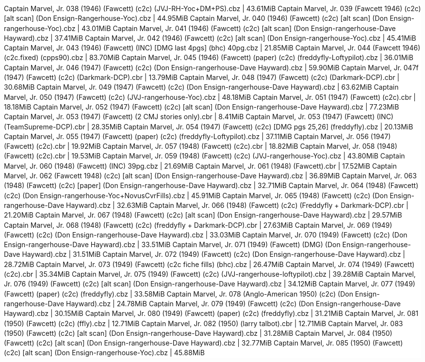 Captain Marvel, Jr. 038 (1946) (Fawcett) (c2c) (JVJ-RH-Yoc+DM+PS).cbz | 43.61MiB
Captain Marvel, Jr. 039 (Fawcett 1946) (c2c) \[alt scan\] (Don Ensign-Rangerhouse-Yoc).cbz | 44.95MiB
Captain Marvel, Jr. 040 (1946) (Fawcett) (c2c) \[alt scan\] (Don Ensign-rangerhouse-Yoc).cbz | 43.01MiB
Captain Marvel, Jr. 041 (1946) (Fawcett) (c2c) \[alt scan\] (Don Ensign-rangerhouse-Dave Hayward).cbz | 37.41MiB
Captain Marvel, Jr. 042 (1946) (Fawcett) (c2c) \[alt scan\] (Don Ensign-rangerhouse-Yoc).cbz | 45.41MiB
Captain Marvel, Jr. 043 (1946) (Fawcett) (INC) \[DMG last 4pgs\] (bhc) 40pg.cbz | 21.85MiB
Captain Marvel, Jr. 044 (Fawcett 1946) (c2c.fixed) (cpps90).cbz | 83.70MiB
Captain Marvel, Jr. 045 (1946) (Fawcett) (paper) (c2c) (freddyfly-Loftypilot).cbz | 36.01MiB
Captain Marvel, Jr. 046 (1947) (Fawcett) (c2c) (Don Ensign-rangerhouse-Dave Hayward).cbz | 59.90MiB
Captain Marvel, Jr. 047f (1947) (Fawcett) (c2c) (Darkmark-DCP).cbr | 13.79MiB
Captain Marvel, Jr. 048 (1947) (Fawcett) (c2c) (Darkmark-DCP).cbr | 30.68MiB
Captain Marvel, Jr. 049 (1947) (Fawcett) (c2c) (Don Ensign-rangerhouse-Dave Hayward).cbz | 63.62MiB
Captain Marvel, Jr. 050 (1947) (Fawcett) (c2c) (JVJ-rangerhouse-Yoc).cbz | 48.18MiB
Captain Marvel, Jr. 051 (1947) (Fawcett) (c2c).cbr | 18.18MiB
Captain Marvel, Jr. 052 (1947) (Fawcett) (c2c) \[alt scan\] (Don Ensign-rangerhouse-Dave Hayward).cbz | 77.23MiB
Captain Marvel, Jr. 053 (1947) (Fawcett) (2 CMJ stories only).cbr | 8.41MiB
Captain Marvel, Jr. 053 (1947) (Fawcett) (INC) (TeamSupreme-DCP).cbr | 28.35MiB
Captain Marvel, Jr. 054 (1947) (Fawcett) (c2c) \[DMG pgs 25,26\] (freddyfly).cbz | 20.13MiB
Captain Marvel, Jr. 055 (1947) (Fawcett) (paper) (c2c) (freddyfly-Loftypilot).cbz | 37.11MiB
Captain Marvel, Jr. 056 (1947) (Fawcett) (c2c).cbr | 19.92MiB
Captain Marvel, Jr. 057 (1948) (Fawcett) (c2c).cbr | 18.82MiB
Captain Marvel, Jr. 058 (1948) (Fawcett) (c2c).cbr | 19.53MiB
Captain Marvel, Jr. 059 (1948) (Fawcett) (c2c) (JVJ-rangerhouse-Yoc).cbz | 43.80MiB
Captain Marvel, Jr. 060 (1948) (Fawcett) (INC) 39pg.cbz | 21.69MiB
Captain Marvel, Jr. 061 (1948) (Fawcett).cbr | 17.52MiB
Captain Marvel, Jr. 062 (Fawcett 1948) (c2c) \[alt scan\] (Don Ensign-rangerhouse-Dave Hayward).cbz | 36.89MiB
Captain Marvel, Jr. 063 (1948) (Fawcett) (c2c) \[paper\] (Don Ensign-rangerhouse-Dave Hayward).cbz | 32.71MiB
Captain Marvel, Jr. 064 (1948) (Fawcett) (c2c) (Don Ensign-rangerhouse-Yoc+NovusCvrFills).cbz | 45.91MiB
Captain Marvel, Jr. 065 (1948) (Fawcett) (c2c) (Don Ensign-rangerhouse-Dave Hayward).cbz | 32.63MiB
Captain Marvel, Jr. 066 (1948) (Fawcett) (c2c) (Freddyfly + Darkmark-DCP).cbr | 21.20MiB
Captain Marvel, Jr. 067 (1948) (Fawcett) (c2c) \[alt scan\] (Don Ensign-rangerhouse-Dave Hayward).cbz | 29.57MiB
Captain Marvel, Jr. 068 (1948) (Fawcett) (c2c) (freddyfly + Darkmark-DCP).cbr | 27.63MiB
Captain Marvel, Jr. 069 (1949) (Fawcett) (c2c) (Don Ensign-rangerhouse-Dave Hayward).cbz | 33.03MiB
Captain Marvel, Jr. 070 (1949) (Fawcett) (c2c) (Don Ensign-rangerhouse-Dave Hayward).cbz | 33.51MiB
Captain Marvel, Jr. 071 (1949) (Fawcett) (DMG) (Don Ensign-rangerhouse-Dave Hayward).cbz | 31.51MiB
Captain Marvel, Jr. 072 (1949) (Fawcett) (c2c) (Don Ensign-rangerhouse-Dave Hayward).cbz | 28.72MiB
Captain Marvel, Jr. 073 (1949) (Fawcett) (c2c fiche fills) (bhc).cbz | 26.47MiB
Captain Marvel, Jr. 074 (1949) (Fawcett) (c2c).cbr | 35.34MiB
Captain Marvel, Jr. 075 (1949) (Fawcett) (c2c) (JVJ-rangerhouse-loftypilot).cbz | 39.28MiB
Captain Marvel, Jr. 076 (1949) (Fawcett) (c2c) \[alt scan\] (Don Ensign-rangerhouse-Dave Hayward).cbz | 34.12MiB
Captain Marvel, Jr. 077 (1949) (Fawcett) (paper) (c2c) (freddyfly).cbz | 33.58MiB
Captain Marvel, Jr. 078 (Anglo-American 1950) (c2c) (Don Ensign-rangerhouse-Dave Hayward).cbz | 24.78MiB
Captain Marvel, Jr. 079 (1949) (Fawcett) (c2c) (Don Ensign-rangerhouse-Dave Hayward).cbz | 30.15MiB
Captain Marvel, Jr. 080 (1949) (Fawcett) (paper) (c2c) (freddyfly).cbz | 31.21MiB
Captain Marvel, Jr. 081 (1950) (Fawcett) (c2c) (ffly).cbz | 12.71MiB
Captain Marvel, Jr. 082 (1950) (larry talbot).cbr | 12.71MiB
Captain Marvel, Jr. 083 (1950) (Fawcett) (c2c) \[alt scan\] (Don Ensign-rangerhouse-Dave Hayward).cbz | 31.28MiB
Captain Marvel, Jr. 084 (1950) (Fawcett) (c2c) \[alt scan\] (Don Ensign-rangerhouse-Dave Hayward).cbz | 32.77MiB
Captain Marvel, Jr. 085 (1950) (Fawcett) (c2c) \[alt scan\] (Don Ensign-rangerhouse-Yoc).cbz | 45.88MiB